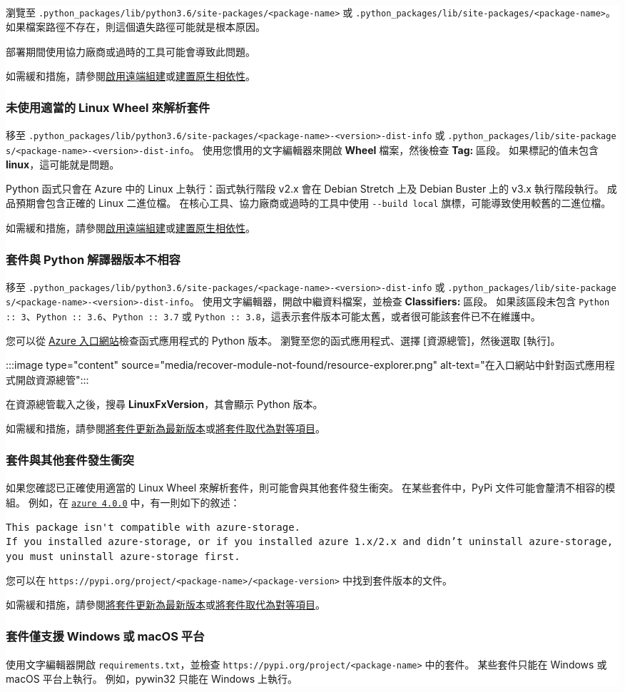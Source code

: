 瀏覽至 `.python_packages/lib/python3.6/site-packages/<package-name>` 或 `.python_packages/lib/site-packages/<package-name>`。 如果檔案路徑不存在，則這個遺失路徑可能就是根本原因。

部署期間使用協力廠商或過時的工具可能會導致此問題。

如需緩和措施，請參閱[啟用遠端組建](#enable-remote-build)或[建置原生相依性](#build-native-dependencies)。

### <a name="the-package-isnt-resolved-with-proper-linux-wheel"></a>未使用適當的 Linux Wheel 來解析套件

移至 `.python_packages/lib/python3.6/site-packages/<package-name>-<version>-dist-info` 或 `.python_packages/lib/site-packages/<package-name>-<version>-dist-info`。 使用您慣用的文字編輯器來開啟 **Wheel** 檔案，然後檢查 **Tag:** 區段。 如果標記的值未包含 **linux**，這可能就是問題。

Python 函式只會在 Azure 中的 Linux 上執行：函式執行階段 v2.x 會在 Debian Stretch 上及 Debian Buster 上的 v3.x 執行階段執行。 成品預期會包含正確的 Linux 二進位檔。 在核心工具、協力廠商或過時的工具中使用 `--build local` 旗標，可能導致使用較舊的二進位檔。

如需緩和措施，請參閱[啟用遠端組建](#enable-remote-build)或[建置原生相依性](#build-native-dependencies)。

### <a name="the-package-is-incompatible-with-the-python-interpreter-version"></a>套件與 Python 解譯器版本不相容

移至 `.python_packages/lib/python3.6/site-packages/<package-name>-<version>-dist-info` 或 `.python_packages/lib/site-packages/<package-name>-<version>-dist-info`。 使用文字編輯器，開啟中繼資料檔案，並檢查 **Classifiers:** 區段。 如果該區段未包含 `Python :: 3`、`Python :: 3.6`、`Python :: 3.7` 或 `Python :: 3.8`，這表示套件版本可能太舊，或者很可能該套件已不在維護中。

您可以從 [Azure 入口網站](https://portal.azure.com)檢查函式應用程式的 Python 版本。 瀏覽至您的函式應用程式、選擇 [資源總管]，然後選取 [執行]。

:::image type="content" source="media/recover-module-not-found/resource-explorer.png" alt-text="在入口網站中針對函式應用程式開啟資源總管":::

在資源總管載入之後，搜尋 **LinuxFxVersion**，其會顯示 Python 版本。

如需緩和措施，請參閱[將套件更新為最新版本](#update-your-package-to-the-latest-version)或[將套件取代為對等項目](#replace-the-package-with-equivalents)。

### <a name="the-package-conflicts-with-other-packages"></a>套件與其他套件發生衝突

如果您確認已正確使用適當的 Linux Wheel 來解析套件，則可能會與其他套件發生衝突。 在某些套件中，PyPi 文件可能會釐清不相容的模組。 例如，在 [`azure 4.0.0`](https://pypi.org/project/azure/4.0.0/) 中，有一則如下的敘述：

<pre>This package isn't compatible with azure-storage.
If you installed azure-storage, or if you installed azure 1.x/2.x and didn’t uninstall azure-storage,
you must uninstall azure-storage first.</pre>

您可以在 `https://pypi.org/project/<package-name>/<package-version>` 中找到套件版本的文件。

如需緩和措施，請參閱[將套件更新為最新版本](#update-your-package-to-the-latest-version)或[將套件取代為對等項目](#replace-the-package-with-equivalents)。

### <a name="the-package-only-supports-windows-or-macos-platforms"></a>套件僅支援 Windows 或 macOS 平台

使用文字編輯器開啟 `requirements.txt`，並檢查 `https://pypi.org/project/<package-name>` 中的套件。 某些套件只能在 Windows 或 macOS 平台上執行。 例如，pywin32 只能在 Windows 上執行。

